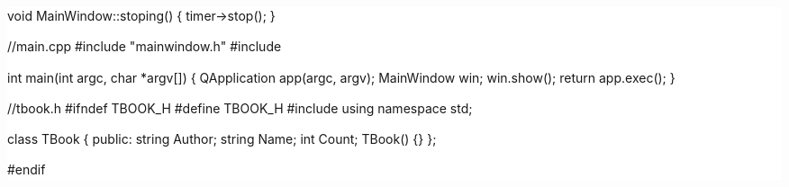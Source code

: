 void MainWindow::stoping() {
    timer->stop();
}





//main.cpp
#include "mainwindow.h"
#include <QApplication>

int main(int argc, char *argv[])
{
    QApplication app(argc, argv);
    MainWindow win;
    win.show();
    return app.exec();
}


//tbook.h
#ifndef TBOOK_H
#define TBOOK_H
#include <string>
using namespace std;

class TBook {
public:
    string Author;
    string Name;
    int Count;
    TBook() {}
};

#endif



